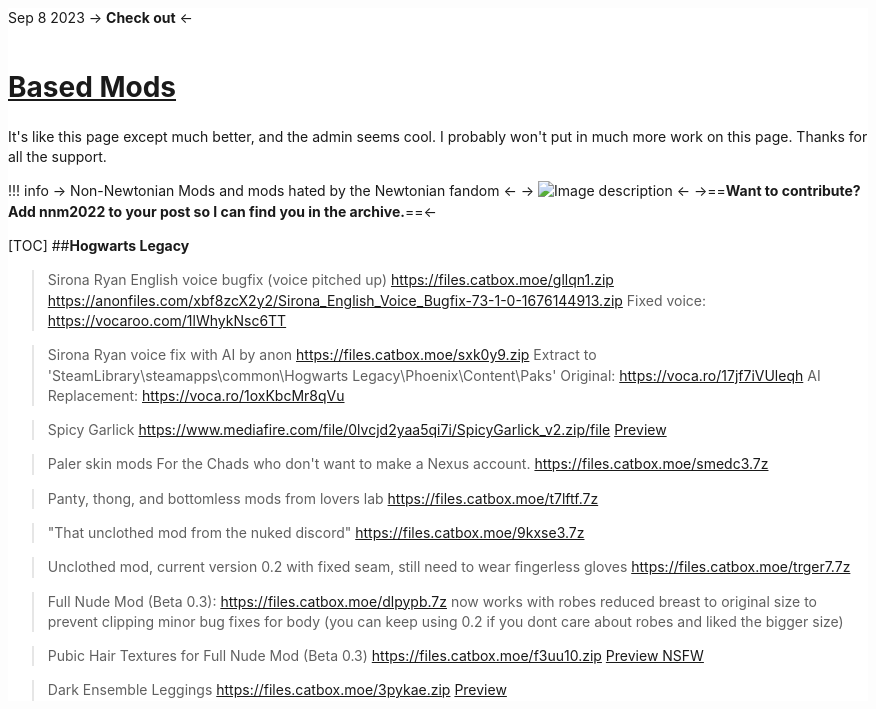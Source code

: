 Sep 8 2023
-> **Check out** <-
# [Based Mods](https://basedmods.eth.link/)
It's like this page except much better, and the admin seems cool. I probably won't put in much more work on this page. Thanks for all the support.


!!! info -> Non-Newtonian Mods and mods hated by the Newtonian fandom <-
-> ![Image description](https://files.catbox.moe/n6fl4d.png) <-
->==**Want to contribute? Add nnm2022 to your post so I can find you in the archive.**==<-

[TOC]
##**Hogwarts Legacy**
>Sirona Ryan English voice bugfix (voice pitched up)
https://files.catbox.moe/gllqn1.zip
https://anonfiles.com/xbf8zcX2y2/Sirona_English_Voice_Bugfix-73-1-0-1676144913.zip
Fixed voice: https://vocaroo.com/1lWhykNsc6TT

>Sirona Ryan voice fix with AI by anon
https://files.catbox.moe/sxk0y9.zip
Extract to 'SteamLibrary\steamapps\common\Hogwarts Legacy\Phoenix\Content\Paks'
Original: https://voca.ro/17jf7iVUleqh
AI Replacement: https://voca.ro/1oxKbcMr8qVu

>Spicy Garlick
https://www.mediafire.com/file/0lvcjd2yaa5qi7i/SpicyGarlick_v2.zip/file
[Preview](https://files.catbox.moe/6oxljf.png)

>Paler skin mods
For the Chads who don't want to make a Nexus account.
https://files.catbox.moe/smedc3.7z

>Panty, thong, and bottomless mods from lovers lab
https://files.catbox.moe/t7lftf.7z

>"That unclothed mod from the nuked discord"
https://files.catbox.moe/9kxse3.7z

>Unclothed mod, current version 0.2 with fixed seam, still need to wear fingerless gloves 
https://files.catbox.moe/trger7.7z

>Full Nude Mod (Beta 0.3): 
https://files.catbox.moe/dlpypb.7z
now works with robes 
reduced breast to original size to prevent clipping
minor bug fixes for body
(you can keep using 0.2 if you dont care about robes and liked the bigger size)

>Pubic Hair Textures for Full Nude Mod (Beta 0.3)
https://files.catbox.moe/f3uu10.zip
[Preview NSFW](https://files.catbox.moe/aqdzf5.png)

>Dark Ensemble Leggings
https://files.catbox.moe/3pykae.zip
[Preview](https://files.catbox.moe/k71pz5.webp)
